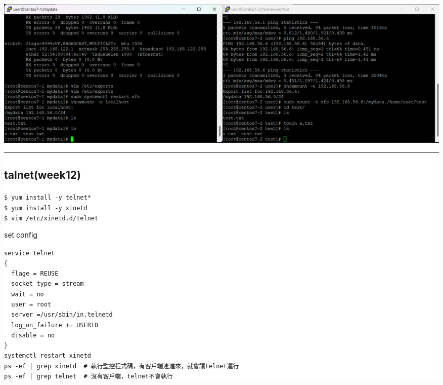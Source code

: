 ![2_2_NFS_share_file](picture/2_2_NFS_share_file.png)


---

## talnet(week12)

```
$ yum install -y telnet*
$ yum install -y xinetd
$ vim /etc/xinetd.d/telnet
```

set config

```
service telnet
{
  flage = REUSE
  socket_type = stream
  wait = no
  user = root
  server =/usr/sbin/in.telnetd
  log_on_failure += USERID
  disable = no
}
systemctl restart xinetd
ps -ef | grep xinetd  # 執行監控程式碼，有客戶端連進來，就會讓telnet運行
ps -ef | grep telnet  # 沒有客戶端，telnet不會執行
```
